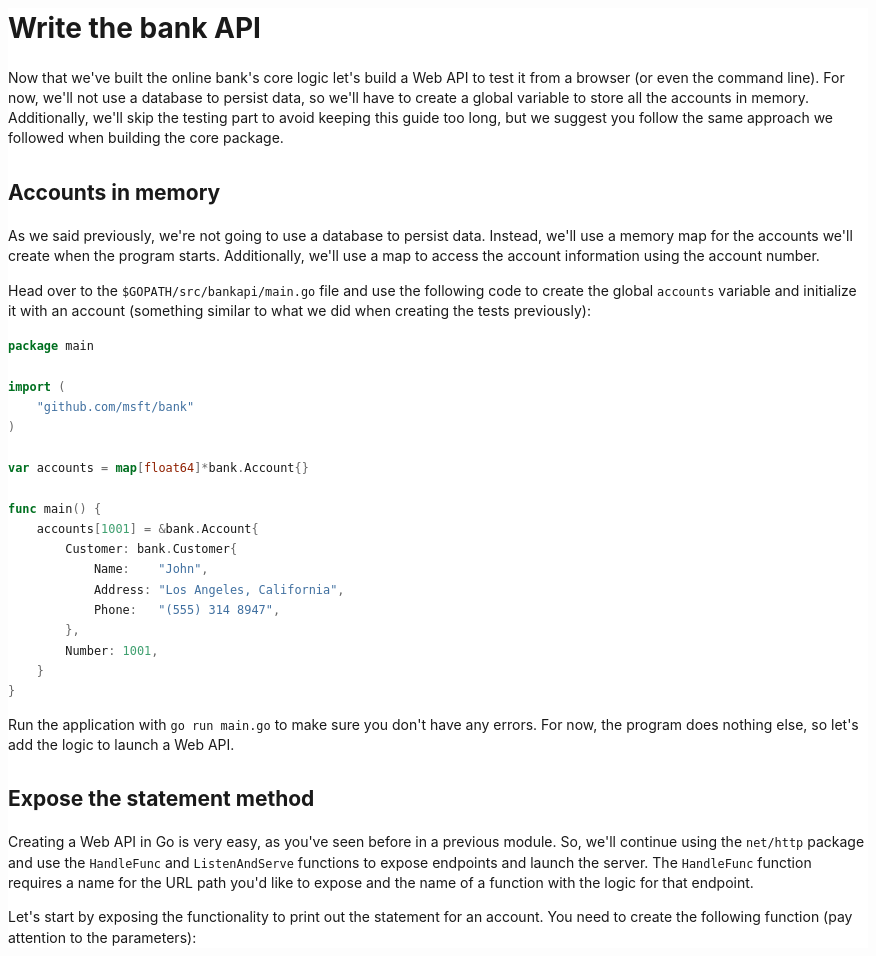# Write the bank API

Now that we've built the online bank's core logic let's build a Web API to test it from a browser (or even the command line). For now, we'll not use a database to persist data, so we'll have to create a global variable to store all the accounts in memory. Additionally, we'll skip the testing part to avoid keeping this guide too long, but we suggest you follow the same approach we followed when building the core package.

## Accounts in memory

As we said previously, we're not going to use a database to persist data. Instead, we'll use a memory map for the accounts we'll create when the program starts. Additionally, we'll use a map to access the account information using the account number.

Head over to the `$GOPATH/src/bankapi/main.go` file and use the following code to create the global `accounts` variable and initialize it with an account (something similar to what we did when creating the tests previously):

```go
package main

import (
    "github.com/msft/bank"
)

var accounts = map[float64]*bank.Account{}

func main() {
    accounts[1001] = &bank.Account{
        Customer: bank.Customer{
            Name:    "John",
            Address: "Los Angeles, California",
            Phone:   "(555) 314 8947",
        },
        Number: 1001,
    }
}
```

Run the application with `go run main.go` to make sure you don't have any errors. For now, the program does nothing else, so let's add the logic to launch a Web API.

## Expose the statement method

Creating a Web API in Go is very easy, as you've seen before in a previous module. So, we'll continue using the `net/http` package and use the `HandleFunc` and `ListenAndServe` functions to expose endpoints and launch the server. The `HandleFunc` function requires a name for the URL path you'd like to expose and the name of a function with the logic for that endpoint.

Let's start by exposing the functionality to print out the statement for an account. You need to create the following function (pay attention to the parameters):
